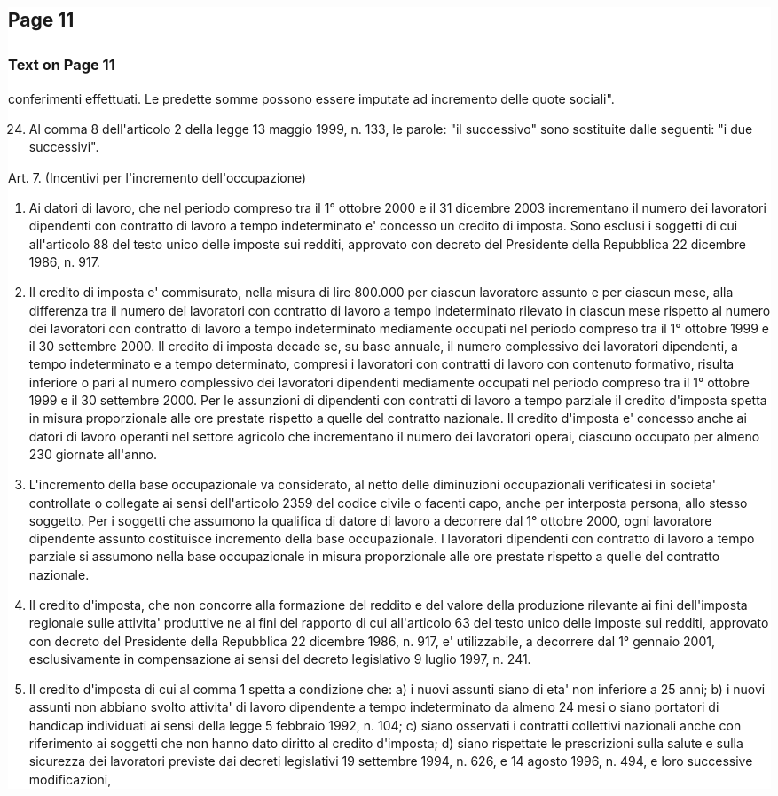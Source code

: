 ## Page 11


### Text on Page 11

conferimenti effettuati. Le predette somme possono essere imputate ad incremento delle quote  sociali".

24. Al comma 8 dell'articolo 2 della legge 13 maggio 1999, n. 133, le parole: "il successivo" sono  sostituite dalle seguenti: "i due successivi".

Art. 7.  (Incentivi per l'incremento dell'occupazione)

1. Ai datori di lavoro, che nel periodo compreso tra il 1° ottobre 2000 e il 31 dicembre 2003  incrementano il numero dei lavoratori dipendenti con contratto di lavoro a tempo indeterminato e'  concesso un credito di imposta. Sono esclusi i soggetti di cui all'articolo 88 del testo unico delle  imposte sui redditi, approvato con decreto del Presidente della Repubblica 22 dicembre 1986, n.  917.

2. Il credito di imposta e' commisurato, nella misura di lire 800.000 per ciascun lavoratore assunto e  per ciascun mese, alla differenza tra il numero dei lavoratori con contratto di lavoro a tempo  indeterminato rilevato in ciascun mese rispetto al numero dei lavoratori con contratto di lavoro a  tempo indeterminato mediamente occupati nel periodo compreso tra il 1° ottobre 1999 e il 30  settembre 2000. Il credito di imposta decade se, su base annuale, il numero complessivo dei  lavoratori dipendenti, a tempo indeterminato e a tempo determinato, compresi i lavoratori con  contratti di lavoro con contenuto formativo, risulta inferiore o pari al numero complessivo dei  lavoratori dipendenti mediamente occupati nel periodo compreso tra il 1° ottobre 1999 e il 30  settembre 2000. Per le assunzioni di dipendenti con contratti di lavoro a tempo parziale il credito  d'imposta spetta in misura proporzionale alle ore prestate rispetto a quelle del contratto nazionale. Il  credito d'imposta e' concesso anche ai datori di lavoro operanti nel settore agricolo che  incrementano il numero dei lavoratori operai, ciascuno occupato per almeno 230 giornate all'anno.

3. L'incremento della base occupazionale va considerato, al netto delle diminuzioni occupazionali  verificatesi in societa' controllate o collegate ai sensi dell'articolo 2359 del codice civile o facenti  capo, anche per interposta persona, allo stesso soggetto. Per i soggetti che assumono la qualifica di  datore di lavoro a decorrere dal 1° ottobre 2000, ogni lavoratore dipendente assunto costituisce  incremento della base occupazionale. I lavoratori dipendenti con contratto di lavoro a tempo  parziale si assumono nella base occupazionale in misura proporzionale alle ore prestate rispetto a  quelle del contratto nazionale.

4. Il credito d'imposta, che non concorre alla formazione del reddito e del valore della produzione  rilevante ai fini dell'imposta regionale sulle attivita' produttive ne ai fini del rapporto di cui  all'articolo 63 del testo unico delle imposte sui redditi, approvato con decreto del Presidente della  Repubblica 22 dicembre 1986, n. 917, e' utilizzabile, a decorrere dal 1° gennaio 2001,  esclusivamente in compensazione ai sensi del decreto legislativo 9 luglio 1997, n. 241.

5. Il credito d'imposta di cui al comma 1 spetta a condizione che: a) i nuovi assunti siano di eta' non inferiore a 25 anni; b) i nuovi assunti non abbiano svolto attivita' di lavoro dipendente a tempo indeterminato da almeno  24 mesi o siano portatori di handicap individuati ai sensi della legge 5 febbraio 1992, n. 104; c) siano osservati i contratti collettivi nazionali anche con riferimento ai soggetti che non hanno  dato diritto al credito d'imposta; d) siano rispettate le prescrizioni sulla salute e sulla sicurezza dei lavoratori previste dai decreti  legislativi 19 settembre 1994, n. 626, e 14 agosto 1996, n. 494, e loro successive modificazioni,


